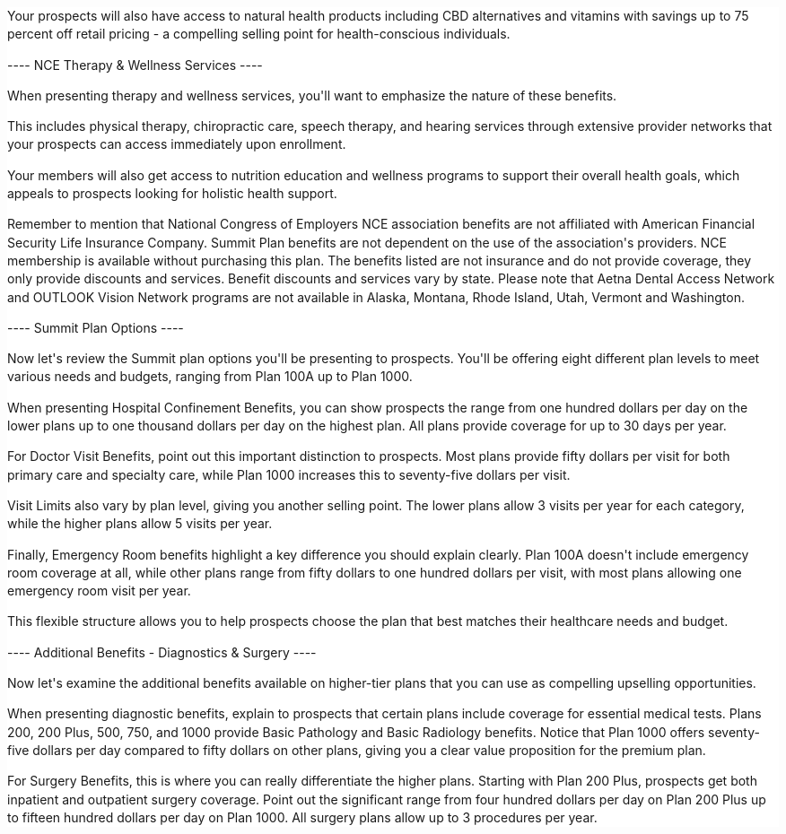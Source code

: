 Your prospects will also have access to natural health products including CBD alternatives and vitamins with savings up to 75 percent off retail pricing - a compelling selling point for health-conscious individuals.

---- NCE Therapy & Wellness Services ----

When presenting therapy and wellness services, you'll want to emphasize the nature of these benefits.

This includes physical therapy, chiropractic care, speech therapy, and hearing services through extensive provider networks that your prospects can access immediately upon enrollment.

Your members will also get access to nutrition education and wellness programs to support their overall health goals, which appeals to prospects looking for holistic health support.

Remember to mention that National Congress of Employers NCE association benefits are not affiliated with American Financial Security Life Insurance Company. Summit Plan benefits are not dependent on the use of the association's providers. NCE membership is available without purchasing this plan. The benefits listed are not insurance and do not provide coverage, they only provide discounts and services. Benefit discounts and services vary by state. Please note that Aetna Dental Access Network and OUTLOOK Vision Network programs are not available in Alaska, Montana, Rhode Island, Utah, Vermont and Washington.

---- Summit Plan Options ----

Now let's review the Summit plan options you'll be presenting to prospects. You'll be offering eight different plan levels to meet various needs and budgets, ranging from Plan 100A up to Plan 1000. 

When presenting Hospital Confinement Benefits, you can show prospects the range from one hundred dollars per day on the lower plans up to one thousand dollars per day on the highest plan. All plans provide coverage for up to 30 days per year.

For Doctor Visit Benefits, point out this important distinction to prospects. Most plans provide fifty dollars per visit for both primary care and specialty care, while Plan 1000 increases this to seventy-five dollars per visit.

Visit Limits also vary by plan level, giving you another selling point. The lower plans allow 3 visits per year for each category, while the higher plans allow 5 visits per year.

Finally, Emergency Room benefits highlight a key difference you should explain clearly. Plan 100A doesn't include emergency room coverage at all, while other plans range from fifty dollars to one hundred dollars per visit, with most plans allowing one emergency room visit per year.

This flexible structure allows you to help prospects choose the plan that best matches their healthcare needs and budget.

---- Additional Benefits - Diagnostics & Surgery ----

Now let's examine the additional benefits available on higher-tier plans that you can use as compelling upselling opportunities.

When presenting diagnostic benefits, explain to prospects that certain plans include coverage for essential medical tests. Plans 200, 200 Plus, 500, 750, and 1000 provide Basic Pathology and Basic Radiology benefits. Notice that Plan 1000 offers seventy-five dollars per day compared to fifty dollars on other plans, giving you a clear value proposition for the premium plan.

For Surgery Benefits, this is where you can really differentiate the higher plans. Starting with Plan 200 Plus, prospects get both inpatient and outpatient surgery coverage. Point out the significant range from four hundred dollars per day on Plan 200 Plus up to fifteen hundred dollars per day on Plan 1000. All surgery plans allow up to 3 procedures per year.
